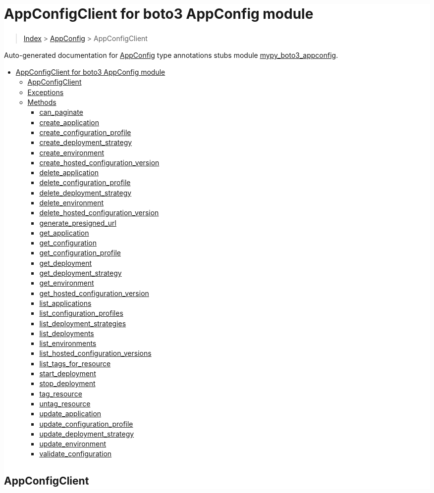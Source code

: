 # AppConfigClient for boto3 AppConfig module

> [Index](../index.md) > [AppConfig](./index.md) > AppConfigClient

Auto-generated documentation for [AppConfig](https://boto3.amazonaws.com/v1/documentation/api/latest/reference/services/appconfig.html#AppConfig)
type annotations stubs module [mypy_boto3_appconfig](https://pypi.org/project/mypy-boto3-appconfig/).

- [AppConfigClient for boto3 AppConfig module](#appconfigclient-for-boto3-appconfig-module)
  - [AppConfigClient](#appconfigclient)
  - [Exceptions](#exceptions)
  - [Methods](#methods)
    - [can_paginate](#can_paginate)
    - [create_application](#create_application)
    - [create_configuration_profile](#create_configuration_profile)
    - [create_deployment_strategy](#create_deployment_strategy)
    - [create_environment](#create_environment)
    - [create_hosted_configuration_version](#create_hosted_configuration_version)
    - [delete_application](#delete_application)
    - [delete_configuration_profile](#delete_configuration_profile)
    - [delete_deployment_strategy](#delete_deployment_strategy)
    - [delete_environment](#delete_environment)
    - [delete_hosted_configuration_version](#delete_hosted_configuration_version)
    - [generate_presigned_url](#generate_presigned_url)
    - [get_application](#get_application)
    - [get_configuration](#get_configuration)
    - [get_configuration_profile](#get_configuration_profile)
    - [get_deployment](#get_deployment)
    - [get_deployment_strategy](#get_deployment_strategy)
    - [get_environment](#get_environment)
    - [get_hosted_configuration_version](#get_hosted_configuration_version)
    - [list_applications](#list_applications)
    - [list_configuration_profiles](#list_configuration_profiles)
    - [list_deployment_strategies](#list_deployment_strategies)
    - [list_deployments](#list_deployments)
    - [list_environments](#list_environments)
    - [list_hosted_configuration_versions](#list_hosted_configuration_versions)
    - [list_tags_for_resource](#list_tags_for_resource)
    - [start_deployment](#start_deployment)
    - [stop_deployment](#stop_deployment)
    - [tag_resource](#tag_resource)
    - [untag_resource](#untag_resource)
    - [update_application](#update_application)
    - [update_configuration_profile](#update_configuration_profile)
    - [update_deployment_strategy](#update_deployment_strategy)
    - [update_environment](#update_environment)
    - [validate_configuration](#validate_configuration)

## AppConfigClient
